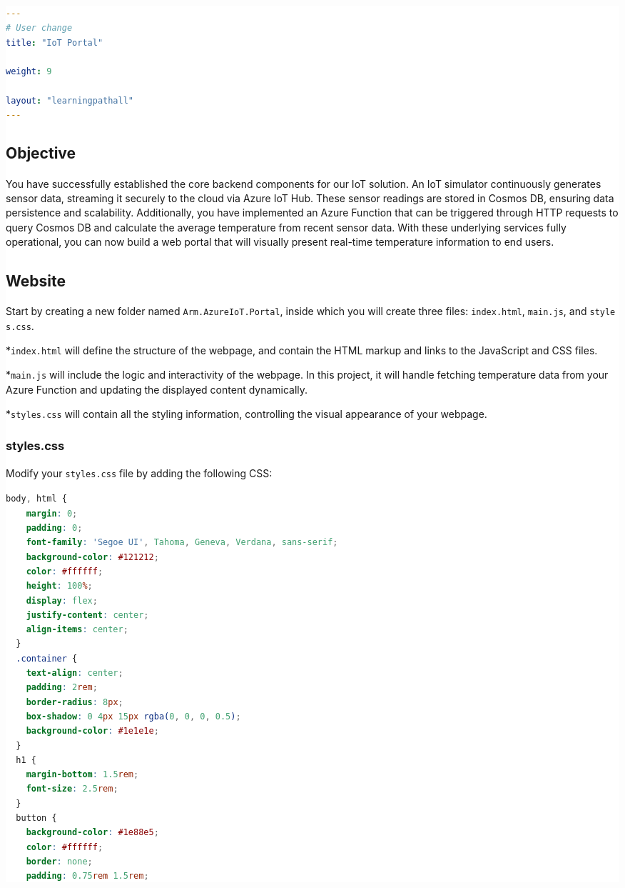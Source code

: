 ```yaml
---
# User change
title: "IoT Portal"

weight: 9

layout: "learningpathall"
---
```


## Objective
You have successfully established the core backend components for our IoT solution. An IoT simulator continuously generates sensor data, streaming it securely to the cloud via Azure IoT Hub. These sensor readings are stored in Cosmos DB, ensuring data persistence and scalability. Additionally, you have implemented an Azure Function that can be triggered through HTTP requests to query Cosmos DB and calculate the average temperature from recent sensor data. With these underlying services fully operational, you can now build a web portal that will visually present real-time temperature information to end users.

## Website
Start by creating a new folder named `Arm.AzureIoT.Portal`, inside which you will create three files: `index.html`, `main.js`, and `styles.css`. 

   *`index.html` will define the structure of the webpage, and contain the HTML markup and links to the JavaScript and CSS files. 

   *`main.js` will include the logic and interactivity of the webpage. In this project, it will handle fetching temperature data from your Azure Function and updating the displayed content dynamically. 

   *`styles.css` will contain all the styling information, controlling the visual appearance of your webpage. 

### styles.css
Modify your `styles.css` file by adding the following CSS:
```css
body, html {
    margin: 0;
    padding: 0;
    font-family: 'Segoe UI', Tahoma, Geneva, Verdana, sans-serif;
    background-color: #121212;
    color: #ffffff;
    height: 100%;
    display: flex;
    justify-content: center;
    align-items: center;
  }
  .container {
    text-align: center;
    padding: 2rem;
    border-radius: 8px;
    box-shadow: 0 4px 15px rgba(0, 0, 0, 0.5);
    background-color: #1e1e1e;
  }
  h1 {
    margin-bottom: 1.5rem;
    font-size: 2.5rem;
  }
  button {
    background-color: #1e88e5;
    color: #ffffff;
    border: none;
    padding: 0.75rem 1.5rem;
```